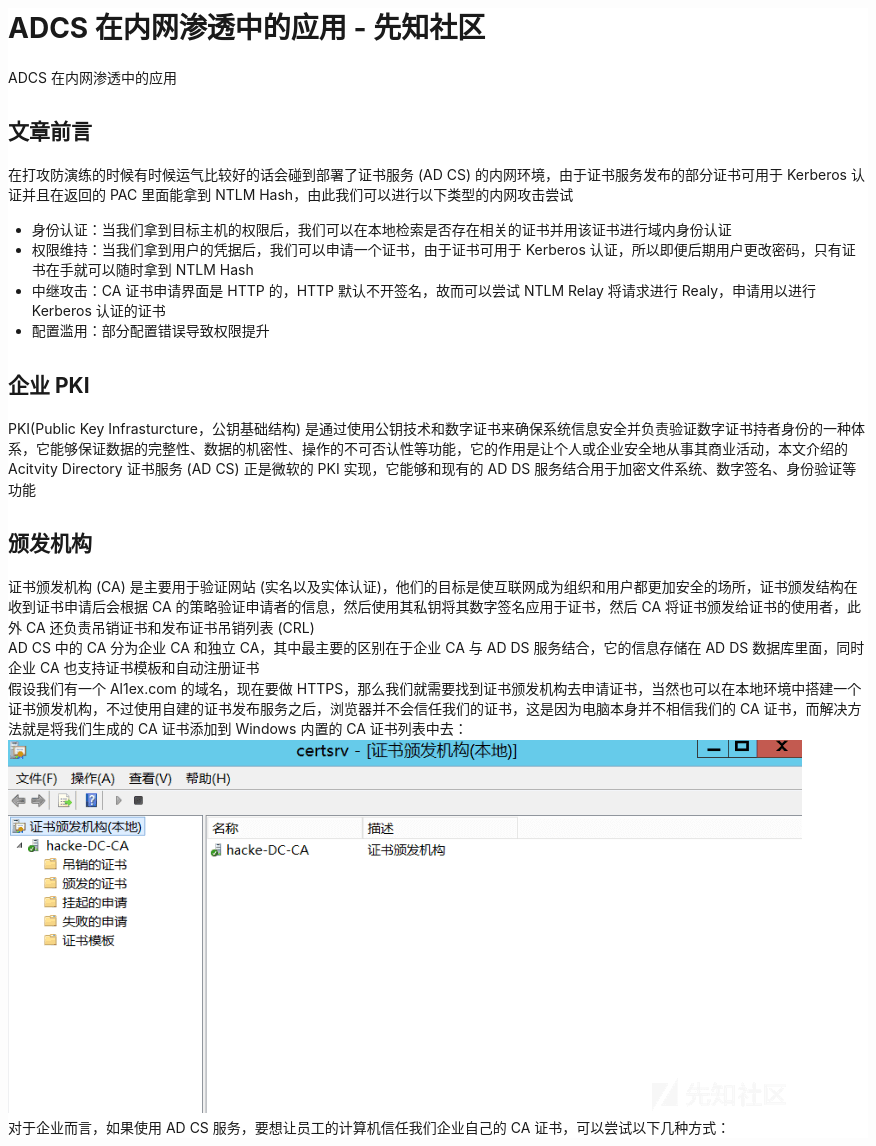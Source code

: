 

# ADCS 在内网渗透中的应用 - 先知社区

ADCS 在内网渗透中的应用



## 文章前言

在打攻防演练的时候有时候运气比较好的话会碰到部署了证书服务 (AD CS) 的内网环境，由于证书服务发布的部分证书可用于 Kerberos 认证并且在返回的 PAC 里面能拿到 NTLM Hash，由此我们可以进行以下类型的内网攻击尝试

*   身份认证：当我们拿到目标主机的权限后，我们可以在本地检索是否存在相关的证书并用该证书进行域内身份认证
*   权限维持：当我们拿到用户的凭据后，我们可以申请一个证书，由于证书可用于 Kerberos 认证，所以即便后期用户更改密码，只有证书在手就可以随时拿到 NTLM Hash
*   中继攻击：CA 证书申请界面是 HTTP 的，HTTP 默认不开签名，故而可以尝试 NTLM Relay 将请求进行 Realy，申请用以进行 Kerberos 认证的证书
*   配置滥用：部分配置错误导致权限提升

## 企业 PKI

PKI(Public Key Infrasturcture，公钥基础结构) 是通过使用公钥技术和数字证书来确保系统信息安全并负责验证数字证书持者身份的一种体系，它能够保证数据的完整性、数据的机密性、操作的不可否认性等功能，它的作用是让个人或企业安全地从事其商业活动，本文介绍的 Acitvity Directory 证书服务 (AD CS) 正是微软的 PKI 实现，它能够和现有的 AD DS 服务结合用于加密文件系统、数字签名、身份验证等功能

## 颁发机构

证书颁发机构 (CA) 是主要用于验证网站 (实名以及实体认证)，他们的目标是使互联网成为组织和用户都更加安全的场所，证书颁发结构在收到证书申请后会根据 CA 的策略验证申请者的信息，然后使用其私钥将其数字签名应用于证书，然后 CA 将证书颁发给证书的使用者，此外 CA 还负责吊销证书和发布证书吊销列表 (CRL)  
AD CS 中的 CA 分为企业 CA 和独立 CA，其中最主要的区别在于企业 CA 与 AD DS 服务结合，它的信息存储在 AD DS 数据库里面，同时企业 CA 也支持证书模板和自动注册证书  
假设我们有一个 Al1ex.com 的域名，现在要做 HTTPS，那么我们就需要找到证书颁发机构去申请证书，当然也可以在本地环境中搭建一个证书颁发机构，不过使用自建的证书发布服务之后，浏览器并不会信任我们的证书，这是因为电脑本身并不相信我们的 CA 证书，而解决方法就是将我们生成的 CA 证书添加到 Windows 内置的 CA 证书列表中去：  
[![](assets/1701606771-9e0466655f534e932365b1efc15fa88c.png)](https://xzfile.aliyuncs.com/media/upload/picture/20231106142012-8ab05d34-7c6c-1.png)  
对于企业而言，如果使用 AD CS 服务，要想让员工的计算机信任我们企业自己的 CA 证书，可以尝试以下几种方式：
